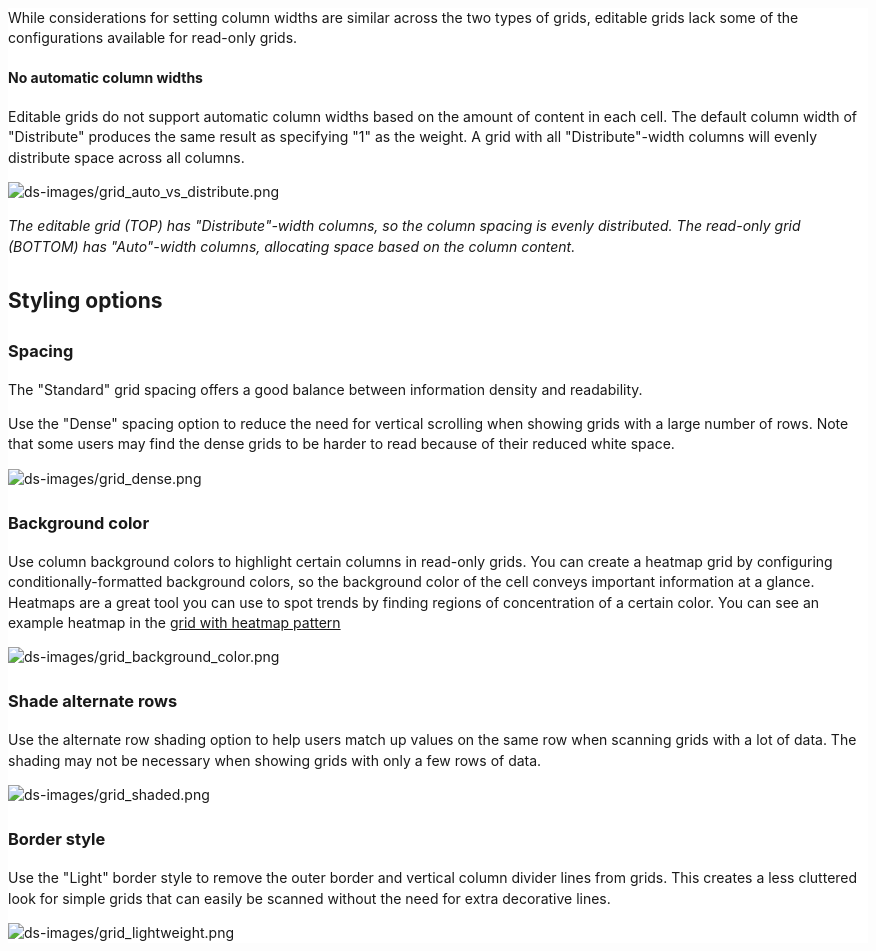 While considerations for setting column widths are similar across the two types of grids, editable grids lack some of the configurations available for read-only grids.

#### No automatic column widths

Editable grids do not support automatic column widths based on the amount of content in each cell. The default column width of "Distribute" produces the same result as specifying "1" as the weight. A grid with all "Distribute"-width columns will evenly distribute space across all columns.

![ds-images/grid_auto_vs_distribute.png](ds-images/grid_auto_vs_distribute.png)

_The editable grid (TOP) has "Distribute"-width columns, so the column spacing is evenly distributed. The read-only grid (BOTTOM) has "Auto"-width columns, allocating space based on the column content._

## Styling options

### Spacing

The "Standard" grid spacing offers a good balance between information density and readability.

Use the "Dense" spacing option to reduce the need for vertical scrolling when showing grids with a large number of rows. Note that some users may find the dense grids to be harder to read because of their reduced white space.

![ds-images/grid_dense.png](ds-images/grid_dense.png)

### Background color

Use column background colors to highlight certain columns in read-only grids. You can create a heatmap grid by configuring conditionally-formatted background colors, so the background color of the cell conveys important information at a glance. Heatmaps are a great tool you can use to spot trends by finding regions of concentration of a certain color. You can see an example heatmap in the [grid with heatmap pattern](../grid-with-heatmap-pattern.html)

![ds-images/grid_background_color.png](ds-images/grid_background_color.png)

### Shade alternate rows

Use the alternate row shading option to help users match up values on the same row when scanning grids with a lot of data. The shading may not be necessary when showing grids with only a few rows of data.

![ds-images/grid_shaded.png](ds-images/grid_shaded.png)

### Border style

Use the "Light" border style to remove the outer border and vertical column divider lines from grids. This creates a less cluttered look for simple grids that can easily be scanned without the need for extra decorative lines.

![ds-images/grid_lightweight.png](ds-images/grid_lightweight.png)

